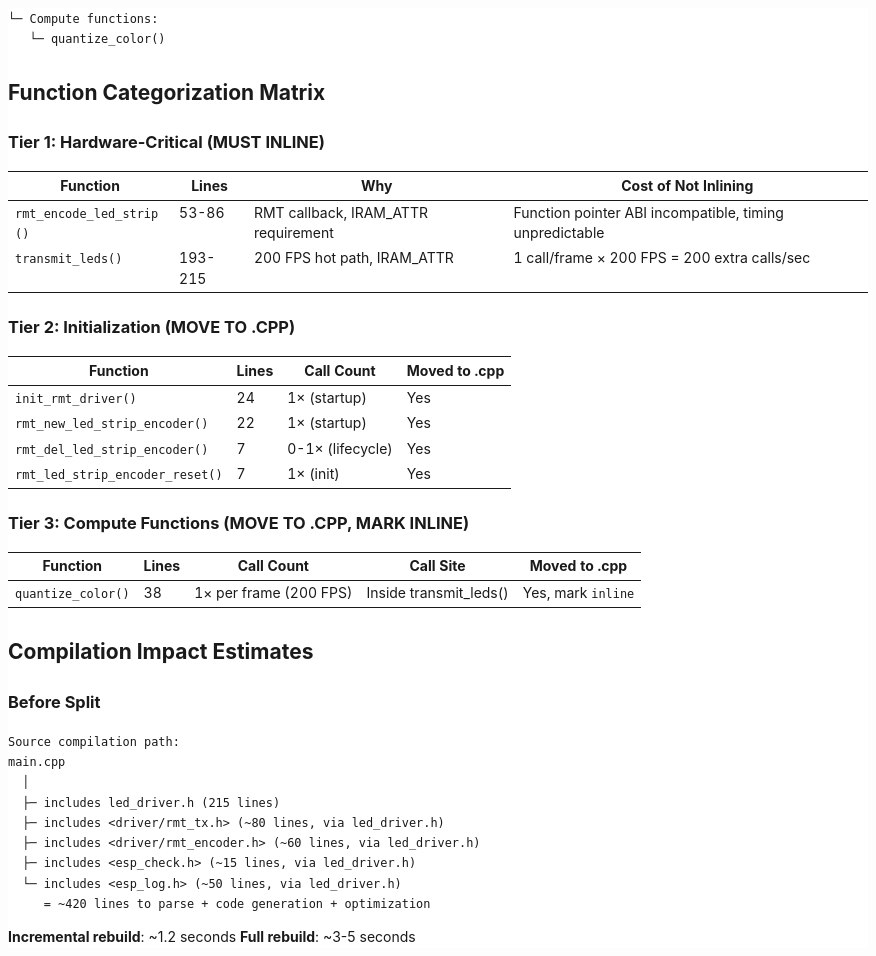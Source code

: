 ```
└─ Compute functions:
   └─ quantize_color()
```

## Function Categorization Matrix

### Tier 1: Hardware-Critical (MUST INLINE)

| Function | Lines | Why | Cost of Not Inlining |
|----------|-------|-----|----------------------|
| `rmt_encode_led_strip()` | 53-86 | RMT callback, IRAM_ATTR requirement | Function pointer ABI incompatible, timing unpredictable |
| `transmit_leds()` | 193-215 | 200 FPS hot path, IRAM_ATTR | 1 call/frame × 200 FPS = 200 extra calls/sec |

### Tier 2: Initialization (MOVE TO .CPP)

| Function | Lines | Call Count | Moved to .cpp |
|----------|-------|-----------|---------------|
| `init_rmt_driver()` | 24 | 1× (startup) | Yes |
| `rmt_new_led_strip_encoder()` | 22 | 1× (startup) | Yes |
| `rmt_del_led_strip_encoder()` | 7 | 0-1× (lifecycle) | Yes |
| `rmt_led_strip_encoder_reset()` | 7 | 1× (init) | Yes |

### Tier 3: Compute Functions (MOVE TO .CPP, MARK INLINE)

| Function | Lines | Call Count | Call Site | Moved to .cpp |
|----------|-------|-----------|-----------|---------------|
| `quantize_color()` | 38 | 1× per frame (200 FPS) | Inside transmit_leds() | Yes, mark `inline` |

## Compilation Impact Estimates

### Before Split

```
Source compilation path:
main.cpp
  │
  ├─ includes led_driver.h (215 lines)
  ├─ includes <driver/rmt_tx.h> (~80 lines, via led_driver.h)
  ├─ includes <driver/rmt_encoder.h> (~60 lines, via led_driver.h)
  ├─ includes <esp_check.h> (~15 lines, via led_driver.h)
  └─ includes <esp_log.h> (~50 lines, via led_driver.h)
     = ~420 lines to parse + code generation + optimization
```

**Incremental rebuild**: ~1.2 seconds
**Full rebuild**: ~3-5 seconds
